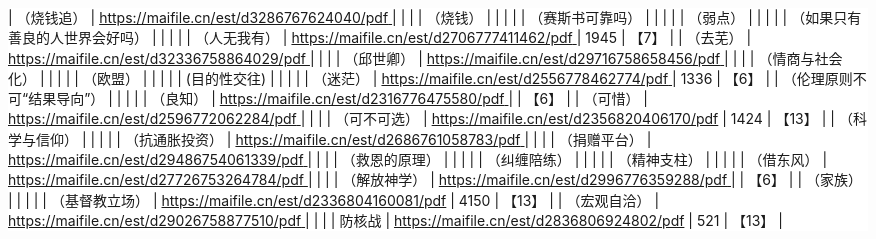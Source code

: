 |           （烧钱追）           | [https://maifile.cn/est/d3286767624040/pdf ](https://maifile.cn/est/d3286767624040/pdf) |            |          |
|            （烧钱）            |                                                              |            |          |
|        （赛斯书可靠吗）        |                                                              |            |          |
|            （弱点）            |                                                              |            |          |
| （如果只有善良的人世界会好吗） |                                                              |            |          |
|          （人无我有）          | [https://maifile.cn/est/d2706777411462/pdf ](https://maifile.cn/est/d2706777411462/pdf) |    1945    |  【7】   |
|            （去芜）            | [https://maifile.cn/est/d32336758864029/pdf ](https://maifile.cn/est/d32336758864029/pdf) |            |          |
|           （邱世卿）           | [https://maifile.cn/est/d29716758658456/pdf ](https://maifile.cn/est/d29716758658456/pdf) |            |          |
|        （情商与社会化）        |                                                              |            |          |
|            （欧盟）            |                                                              |            |          |
|          (目的性交往)          |                                                              |            |          |
|            （迷茫）            | [https://maifile.cn/est/d2556778462774/pdf ](https://maifile.cn/est/d2556778462774/pdf) |    1336    |  【6】   |
|   （伦理原则不可“结果导向”）   |                                                              |            |          |
|            （良知）            | [https://maifile.cn/est/d2316776475580/pdf ](https://maifile.cn/est/d2316776475580/pdf) |            |  【6】   |
|            （可惜）            | [https://maifile.cn/est/d2596772062284/pdf ](https://maifile.cn/est/d2596772062284/pdf) |            |          |
|          （可不可选）          |          https://maifile.cn/est/d2356820406170/pdf           |    1424    |  【13】  |
|         （科学与信仰）         |                                                              |            |          |
|         （抗通胀投资）         | [https://maifile.cn/est/d2686761058783/pdf ](https://maifile.cn/est/d2686761058783/pdf) |            |          |
|          （捐赠平台）          | [https://maifile.cn/est/d29486754061339/pdf ](https://maifile.cn/est/d29486754061339/pdf) |            |          |
|         （救恩的原理）         |                                                              |            |          |
|          （纠缠陪练）          |                                                              |            |          |
|          （精神支柱）          |                                                              |            |          |
|           （借东风）           | [https://maifile.cn/est/d27726753264784/pdf ](https://maifile.cn/est/d27726753264784/pdf) |            |          |
|          （解放神学）          | [https://maifile.cn/est/d2996776359288/pdf ](https://maifile.cn/est/d2996776359288/pdf) |            |  【6】   |
|            （家族）            |                                                              |            |          |
|         （基督教立场）         |          https://maifile.cn/est/d2336804160081/pdf           |    4150    |  【13】  |
|          （宏观自洽）          | [https://maifile.cn/est/d29026758877510/pdf ](https://maifile.cn/est/d29026758877510/pdf) |            |          |
|             防核战             |          https://maifile.cn/est/d2836806924802/pdf           |    521     |  【13】  |
